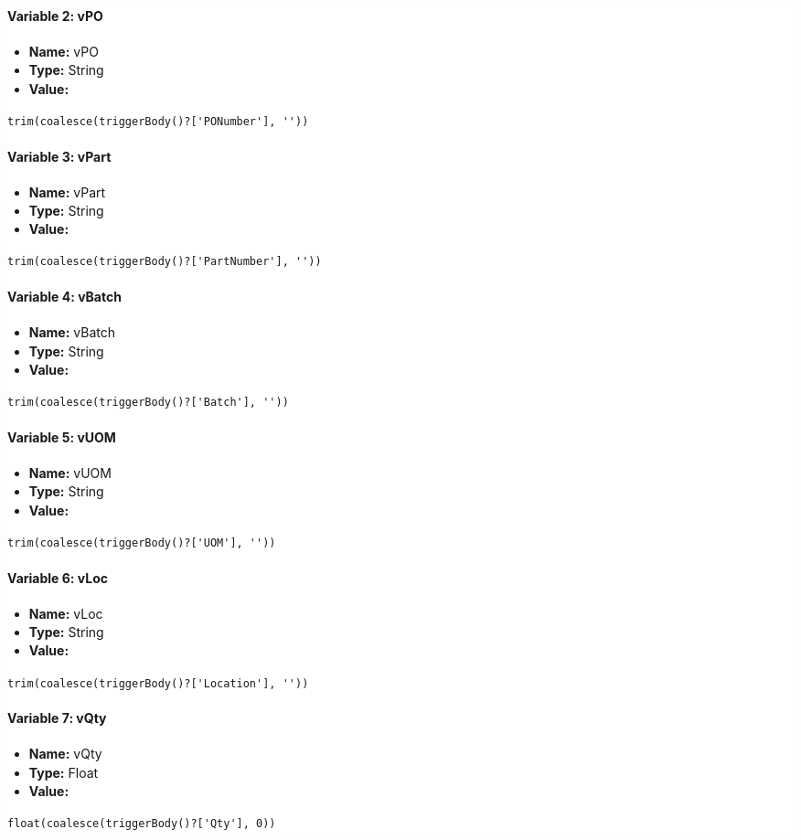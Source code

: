 #### Variable 2: vPO

- **Name:** vPO
- **Type:** String
- **Value:**

```powerautomate
trim(coalesce(triggerBody()?['PONumber'], ''))
```

#### Variable 3: vPart

- **Name:** vPart
- **Type:** String
- **Value:**

```powerautomate
trim(coalesce(triggerBody()?['PartNumber'], ''))
```

#### Variable 4: vBatch

- **Name:** vBatch
- **Type:** String
- **Value:**

```powerautomate
trim(coalesce(triggerBody()?['Batch'], ''))
```

#### Variable 5: vUOM

- **Name:** vUOM
- **Type:** String
- **Value:**

```powerautomate
trim(coalesce(triggerBody()?['UOM'], ''))
```

#### Variable 6: vLoc

- **Name:** vLoc
- **Type:** String
- **Value:**

```powerautomate
trim(coalesce(triggerBody()?['Location'], ''))
```

#### Variable 7: vQty

- **Name:** vQty
- **Type:** Float
- **Value:**

```powerautomate
float(coalesce(triggerBody()?['Qty'], 0))
```
